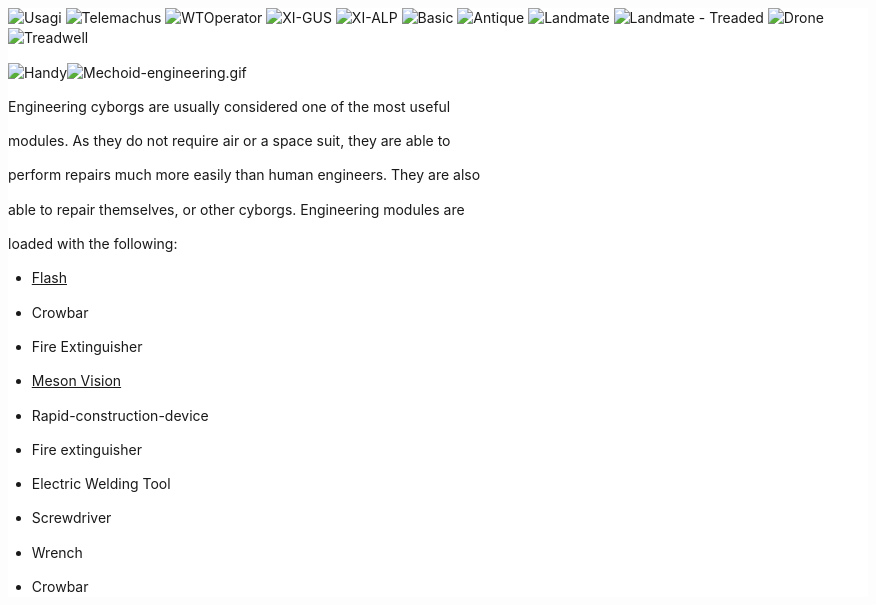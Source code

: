 <img src="engi-tall.png" title="fig:Usagi" alt="Usagi" width="64" />

<img src="engi-toilet.gif" title="fig:Telemachus" alt="Telemachus" width="64" />

<img src="engi-sleek.png" title="fig:WTOperator" alt="WTOperator" width="64" />

<img src="engi-spider.png" title="fig:XI-GUS" alt="XI-GUS" width="64" />

<img src="engi-heavy.png" title="fig:XI-ALP" alt="XI-ALP" width="64" />

<img src="engi-old.png" title="fig:Basic" alt="Basic" width="64" />

<img src="Borg_Engineer_Humanoid.png" title="fig:Antique" alt="Antique" width="64" />

<img src="Borg_Engineer_Nonhumanoid.png" title="fig:Landmate" alt="Landmate" width="64" />

<img src="engi-tread.png" title="fig:Landmate - Treaded" alt="Landmate - Treaded" width="64" />

<img src="engi-drone.gif" title="fig:Drone" alt="Drone" width="64" />

<img src="engi-treadwell.png" title="fig:Treadwell" alt="Treadwell" width="64" />

<img src="engi-handy.gif" title="fig:Handy" alt="Handy" width="64" /><img src="Mechoid-engineering.gif" title="fig:Mechoid-engineering.gif" alt="Mechoid-engineering.gif" width="64" height="64" />



Engineering cyborgs are usually considered one of the most useful

modules. As they do not require air or a space suit, they are able to

perform repairs much more easily than human engineers. They are also

able to repair themselves, or other cyborgs. Engineering modules are

loaded with the following:



-   [Flash](/wiki/Security_Items#Flash "wikilink")

-   Crowbar

-   Fire Extinguisher

-   [Meson Vision](/wiki/Engineering_Items#Optical_Meson_Scanner "wikilink")

-   Rapid-construction-device

-   Fire extinguisher

-   Electric Welding Tool

-   Screwdriver

-   Wrench

-   Crowbar
